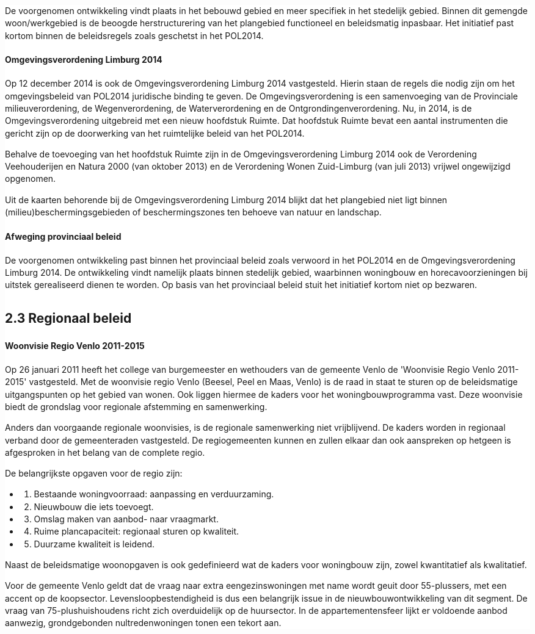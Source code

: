 De voorgenomen ontwikkeling vindt plaats in het bebouwd gebied en meer specifiek in het stedelijk gebied. Binnen dit gemengde woon/werkgebied is de beoogde herstructurering van het plangebied functioneel en beleidsmatig inpasbaar. Het initiatief past kortom binnen de beleidsregels zoals geschetst in het POL2014.

#### **Omgevingsverordening Limburg 2014**

Op 12 december 2014 is ook de Omgevingsverordening Limburg 2014 vastgesteld. Hierin staan de regels die nodig zijn om het omgevingsbeleid van POL2014 juridische binding te geven. De Omgevingsverordening is een samenvoeging van de Provinciale milieuverordening, de Wegenverordening, de Waterverordening en de Ontgrondingenverordening. Nu, in 2014, is de Omgevingsverordening uitgebreid met een nieuw hoofdstuk Ruimte. Dat hoofdstuk Ruimte bevat een aantal instrumenten die gericht zijn op de doorwerking van het ruimtelijke beleid van het POL2014.

Behalve de toevoeging van het hoofdstuk Ruimte zijn in de Omgevingsverordening Limburg 2014 ook de Verordening Veehouderijen en Natura 2000 (van oktober 2013) en de Verordening Wonen Zuid-Limburg (van juli 2013) vrijwel ongewijzigd opgenomen.

Uit de kaarten behorende bij de Omgevingsverordening Limburg 2014 blijkt dat het plangebied niet ligt binnen (milieu)beschermingsgebieden of beschermingszones ten behoeve van natuur en landschap.

#### Afweging provinciaal beleid

De voorgenomen ontwikkeling past binnen het provinciaal beleid zoals verwoord in het POL2014 en de Omgevingsverordening Limburg 2014. De ontwikkeling vindt namelijk plaats binnen stedelijk gebied, waarbinnen woningbouw en horecavoorzieningen bij uitstek gerealiseerd dienen te worden. Op basis van het provinciaal beleid stuit het initiatief kortom niet op bezwaren.

## **2.3 Regionaal beleid**

#### **Woonvisie Regio Venlo 2011-2015**

Op 26 januari 2011 heeft het college van burgemeester en wethouders van de gemeente Venlo de 'Woonvisie Regio Venlo 2011-2015' vastgesteld. Met de woonvisie regio Venlo (Beesel, Peel en Maas, Venlo) is de raad in staat te sturen op de beleidsmatige uitgangspunten op het gebied van wonen. Ook liggen hiermee de kaders voor het woningbouwprogramma vast. Deze woonvisie biedt de grondslag voor regionale afstemming en samenwerking.

Anders dan voorgaande regionale woonvisies, is de regionale samenwerking niet vrijblijvend. De kaders worden in regionaal verband door de gemeenteraden vastgesteld. De regiogemeenten kunnen en zullen elkaar dan ook aanspreken op hetgeen is afgesproken in het belang van de complete regio.

De belangrijkste opgaven voor de regio zijn:

- 1. Bestaande woningvoorraad: aanpassing en verduurzaming.
- 2. Nieuwbouw die iets toevoegt.
- 3. Omslag maken van aanbod- naar vraagmarkt.
- 4. Ruime plancapaciteit: regionaal sturen op kwaliteit.
- 5. Duurzame kwaliteit is leidend.

Naast de beleidsmatige woonopgaven is ook gedefinieerd wat de kaders voor woningbouw zijn, zowel kwantitatief als kwalitatief.

Voor de gemeente Venlo geldt dat de vraag naar extra eengezinswoningen met name wordt geuit door 55-plussers, met een accent op de koopsector. Levensloopbestendigheid is dus een belangrijk issue in de nieuwbouwontwikkeling van dit segment. De vraag van 75-plushuishoudens richt zich overduidelijk op de huursector. In de appartementensfeer lijkt er voldoende aanbod aanwezig, grondgebonden nultredenwoningen tonen een tekort aan.
